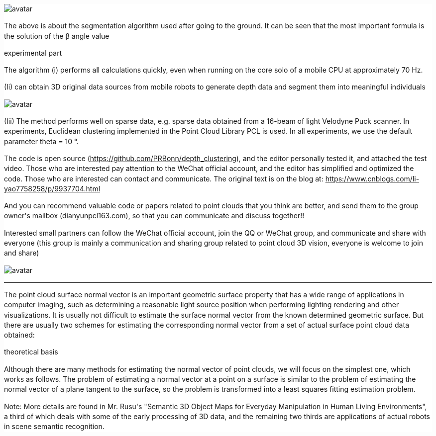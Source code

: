  ![avatar]( 2019121923242596.PNG) 

  The above is about the segmentation algorithm used after going to the ground. It can be seen that the most important formula is the solution of the β angle value 

 experimental part 

 The algorithm (i) performs all calculations quickly, even when running on the core solo of a mobile CPU at approximately 70 Hz. 

 (Ii) can obtain 3D original data sources from mobile robots to generate depth data and segment them into meaningful individuals 

 ![avatar]( 20191219232454275.PNG) 

 (Iii) The method performs well on sparse data, e.g. sparse data obtained from a 16-beam of light Velodyne Puck scanner. In experiments, Euclidean clustering implemented in the Point Cloud Library PCL is used. In all experiments, we use the default parameter theta = 10 °.  

 The code is open source (https://github.com/PRBonn/depth_clustering), and the editor personally tested it, and attached the test video. Those who are interested pay attention to the WeChat official account, and the editor has simplified and optimized the code. Those who are interested can contact and communicate. The original text is on the blog at: https://www.cnblogs.com/li-yao7758258/p/9937704.html 

 And you can recommend valuable code or papers related to point clouds that you think are better, and send them to the group owner's mailbox (dianyunpcl163.com), so that you can communicate and discuss together!! 

 Interested small partners can follow the WeChat official account, join the QQ or WeChat group, and communicate and share with everyone (this group is mainly a communication and sharing group related to point cloud 3D vision, everyone is welcome to join and share) 

 ![avatar]( 20191219232602296.PNG) 



--------------------------------------------------------------------------------

The point cloud surface normal vector is an important geometric surface property that has a wide range of applications in computer imaging, such as determining a reasonable light source position when performing lighting rendering and other visualizations. It is usually not difficult to estimate the surface normal vector from the known determined geometric surface. But there are usually two schemes for estimating the corresponding normal vector from a set of actual surface point cloud data obtained: 

 theoretical basis 

 Although there are many methods for estimating the normal vector of point clouds, we will focus on the simplest one, which works as follows. The problem of estimating a normal vector at a point on a surface is similar to the problem of estimating the normal vector of a plane tangent to the surface, so the problem is transformed into a least squares fitting estimation problem. 

 Note: More details are found in Mr. Rusu's "Semantic 3D Object Maps for Everyday Manipulation in Human Living Environments", a third of which deals with some of the early processing of 3D data, and the remaining two thirds are applications of actual robots in scene semantic recognition. 
